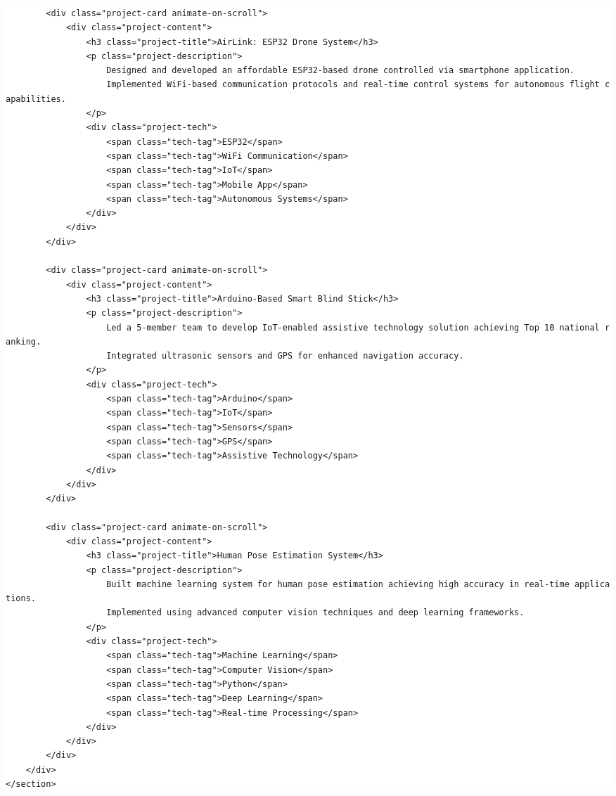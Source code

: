             <div class="project-card animate-on-scroll">
                <div class="project-content">
                    <h3 class="project-title">AirLink: ESP32 Drone System</h3>
                    <p class="project-description">
                        Designed and developed an affordable ESP32-based drone controlled via smartphone application. 
                        Implemented WiFi-based communication protocols and real-time control systems for autonomous flight capabilities.
                    </p>
                    <div class="project-tech">
                        <span class="tech-tag">ESP32</span>
                        <span class="tech-tag">WiFi Communication</span>
                        <span class="tech-tag">IoT</span>
                        <span class="tech-tag">Mobile App</span>
                        <span class="tech-tag">Autonomous Systems</span>
                    </div>
                </div>
            </div>
            
            <div class="project-card animate-on-scroll">
                <div class="project-content">
                    <h3 class="project-title">Arduino-Based Smart Blind Stick</h3>
                    <p class="project-description">
                        Led a 5-member team to develop IoT-enabled assistive technology solution achieving Top 10 national ranking. 
                        Integrated ultrasonic sensors and GPS for enhanced navigation accuracy.
                    </p>
                    <div class="project-tech">
                        <span class="tech-tag">Arduino</span>
                        <span class="tech-tag">IoT</span>
                        <span class="tech-tag">Sensors</span>
                        <span class="tech-tag">GPS</span>
                        <span class="tech-tag">Assistive Technology</span>
                    </div>
                </div>
            </div>
            
            <div class="project-card animate-on-scroll">
                <div class="project-content">
                    <h3 class="project-title">Human Pose Estimation System</h3>
                    <p class="project-description">
                        Built machine learning system for human pose estimation achieving high accuracy in real-time applications. 
                        Implemented using advanced computer vision techniques and deep learning frameworks.
                    </p>
                    <div class="project-tech">
                        <span class="tech-tag">Machine Learning</span>
                        <span class="tech-tag">Computer Vision</span>
                        <span class="tech-tag">Python</span>
                        <span class="tech-tag">Deep Learning</span>
                        <span class="tech-tag">Real-time Processing</span>
                    </div>
                </div>
            </div>
        </div>
    </section>
